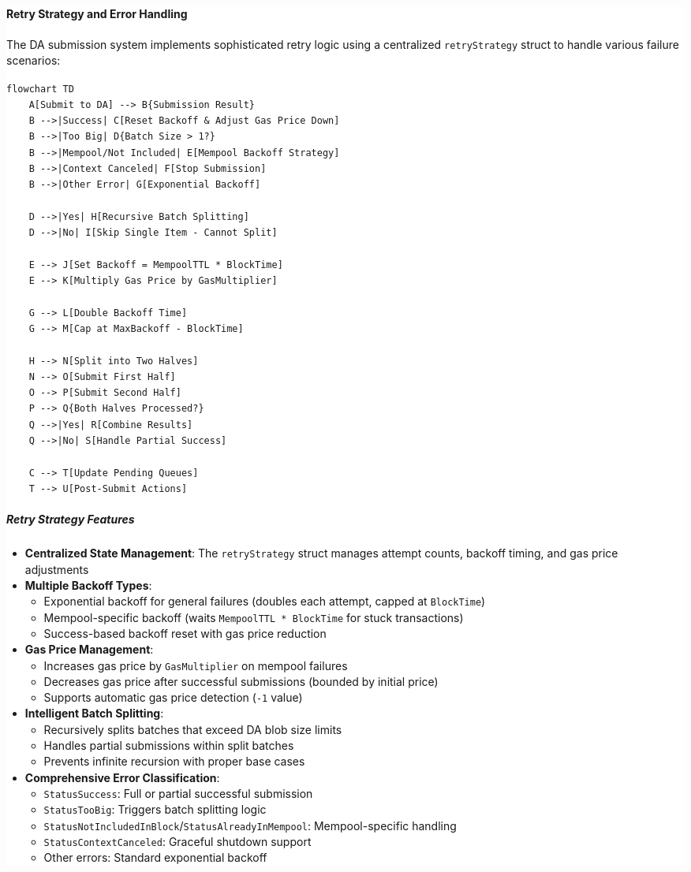 #### Retry Strategy and Error Handling

The DA submission system implements sophisticated retry logic using a centralized `retryStrategy` struct to handle various failure scenarios:

```mermaid
flowchart TD
    A[Submit to DA] --> B{Submission Result}
    B -->|Success| C[Reset Backoff & Adjust Gas Price Down]
    B -->|Too Big| D{Batch Size > 1?}
    B -->|Mempool/Not Included| E[Mempool Backoff Strategy]
    B -->|Context Canceled| F[Stop Submission]
    B -->|Other Error| G[Exponential Backoff]

    D -->|Yes| H[Recursive Batch Splitting]
    D -->|No| I[Skip Single Item - Cannot Split]

    E --> J[Set Backoff = MempoolTTL * BlockTime]
    E --> K[Multiply Gas Price by GasMultiplier]

    G --> L[Double Backoff Time]
    G --> M[Cap at MaxBackoff - BlockTime]

    H --> N[Split into Two Halves]
    N --> O[Submit First Half]
    O --> P[Submit Second Half]
    P --> Q{Both Halves Processed?}
    Q -->|Yes| R[Combine Results]
    Q -->|No| S[Handle Partial Success]

    C --> T[Update Pending Queues]
    T --> U[Post-Submit Actions]
```

##### Retry Strategy Features

- **Centralized State Management**: The `retryStrategy` struct manages attempt counts, backoff timing, and gas price adjustments
- **Multiple Backoff Types**:
  - Exponential backoff for general failures (doubles each attempt, capped at `BlockTime`)
  - Mempool-specific backoff (waits `MempoolTTL * BlockTime` for stuck transactions)
  - Success-based backoff reset with gas price reduction
- **Gas Price Management**:
  - Increases gas price by `GasMultiplier` on mempool failures
  - Decreases gas price after successful submissions (bounded by initial price)
  - Supports automatic gas price detection (`-1` value)
- **Intelligent Batch Splitting**:
  - Recursively splits batches that exceed DA blob size limits
  - Handles partial submissions within split batches
  - Prevents infinite recursion with proper base cases
- **Comprehensive Error Classification**:
  - `StatusSuccess`: Full or partial successful submission
  - `StatusTooBig`: Triggers batch splitting logic
  - `StatusNotIncludedInBlock`/`StatusAlreadyInMempool`: Mempool-specific handling
  - `StatusContextCanceled`: Graceful shutdown support
  - Other errors: Standard exponential backoff


[defaultBlockTime]: https://github.com/evstack/ev-node/blob/main/pkg/config/defaults.go#L50
[defaultLazyBlockTime]: https://github.com/evstack/ev-node/blob/main/pkg/config/defaults.go#L52
[go-header]: https://github.com/celestiaorg/go-header
[block-sync]: https://github.com/evstack/ev-node/blob/main/pkg/sync/sync_service.go
[full-node]: https://github.com/evstack/ev-node/blob/main/node/full.go
[Executor]: https://github.com/evstack/ev-node/blob/main/block/internal/executing/executor.go
[Reaper]: https://github.com/evstack/ev-node/blob/main/block/internal/reaping/reaper.go
[Submitter]: https://github.com/evstack/ev-node/blob/main/block/internal/submitting/submitter.go
[Syncer]: https://github.com/evstack/ev-node/blob/main/block/internal/syncing/syncer.go
[Cache Manager]: https://github.com/evstack/ev-node/blob/main/block/internal/cache/manager.go
[Components]: https://github.com/evstack/ev-node/blob/main/block/components.go
[tutorial]: https://ev.xyz/guides/full-node